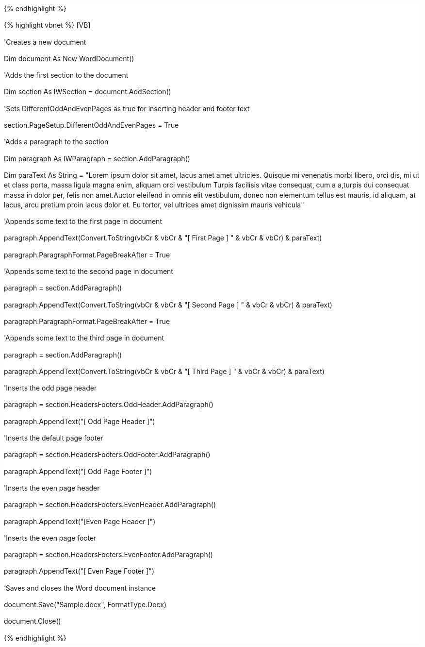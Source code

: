 
{% endhighlight %}

{% highlight vbnet %}
[VB] 

'Creates a new document

Dim document As New WordDocument()

'Adds the first section to the document

Dim section As IWSection = document.AddSection()

'Sets DifferentOddAndEvenPages as true for inserting header and footer text

section.PageSetup.DifferentOddAndEvenPages = True

'Adds a paragraph to the section

Dim paragraph As IWParagraph = section.AddParagraph()

Dim paraText As String = "Lorem ipsum dolor sit amet, lacus amet amet ultricies. Quisque mi venenatis morbi libero, orci dis, mi ut et class porta, massa ligula magna enim, aliquam orci vestibulum Turpis facilisis vitae consequat, cum a a,turpis dui consequat massa in dolor per, felis non amet.Auctor eleifend in omnis elit vestibulum, donec non elementum tellus est mauris, id aliquam, at lacus, arcu pretium proin lacus dolor et. Eu tortor, vel ultrices amet dignissim mauris vehicula"

'Appends some text to the first page in document

paragraph.AppendText(Convert.ToString(vbCr & vbCr & "[ First Page ] " & vbCr & vbCr) & paraText)

paragraph.ParagraphFormat.PageBreakAfter = True

'Appends some text to the second page in document

paragraph = section.AddParagraph()

paragraph.AppendText(Convert.ToString(vbCr & vbCr & "[ Second Page ] " & vbCr & vbCr) & paraText)

paragraph.ParagraphFormat.PageBreakAfter = True

'Appends some text to the third page in document

paragraph = section.AddParagraph()

paragraph.AppendText(Convert.ToString(vbCr & vbCr & "[ Third Page ] " & vbCr & vbCr) & paraText)

'Inserts the odd page header

paragraph = section.HeadersFooters.OddHeader.AddParagraph()

paragraph.AppendText("[ Odd Page Header ]")

'Inserts the default page footer

paragraph = section.HeadersFooters.OddFooter.AddParagraph()

paragraph.AppendText("[ Odd Page Footer ]")

'Inserts the even page header

paragraph = section.HeadersFooters.EvenHeader.AddParagraph()

paragraph.AppendText("[Even Page Header ]")

'Inserts the even page footer

paragraph = section.HeadersFooters.EvenFooter.AddParagraph()

paragraph.AppendText("[ Even Page Footer ]")

‘Saves and closes the Word document instance

document.Save("Sample.docx", FormatType.Docx)

document.Close()



{% endhighlight %}
